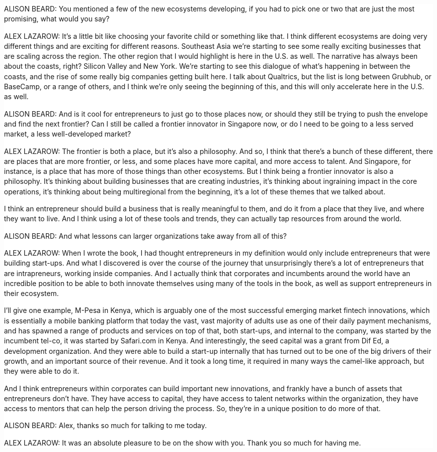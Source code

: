 ALISON BEARD:  You mentioned a few of the new ecosystems developing, if you had to pick one or two that are just the most promising, what would you say?

ALEX LAZAROW:  It’s a little bit like choosing your favorite child or something like that.  I think different ecosystems are doing very different things and are exciting for different reasons.  Southeast Asia we’re starting to see some really exciting businesses that are scaling across the region.  The other region that I would highlight is here in the U.S. as well.  The narrative has always been about the coasts, right?  Silicon Valley and New York.  We’re starting to see this dialogue of what’s happening in between the coasts, and the rise of some really big companies getting built here.  I talk about Qualtrics, but the list is long between Grubhub, or BaseCamp, or a range of others, and I think we’re only seeing the beginning of this, and this will only accelerate here in the U.S. as well.

ALISON BEARD:  And is it cool for entrepreneurs to just go to those places now, or should they still be trying to push the envelope and find the next frontier? Can I still be called a frontier innovator in Singapore now, or do I need to be going to a less served market, a less well-developed market?

ALEX LAZAROW:  The frontier is both a place, but it’s also a philosophy.  And so, I think that there’s a bunch of these different, there are places that are more frontier, or less, and some places have more capital, and more access to talent.  And Singapore, for instance, is a place that has more of those things than other ecosystems.  But I think being a frontier innovator is also a philosophy.  It’s thinking about building businesses that are creating industries, it’s thinking about ingraining impact in the core operations, it’s thinking about being multiregional from the beginning, it’s a lot of these themes that we talked about.

I think an entrepreneur should build a business that is really meaningful to them, and do it from a place that they live, and where they want to live.  And I think using a lot of these tools and trends, they can actually tap resources from around the world.

ALISON BEARD:  And what lessons can larger organizations take away from all of this?

ALEX LAZAROW:  When I wrote the book, I had thought entrepreneurs in my definition would only include entrepreneurs that were building start-ups.  And what I discovered is over the course of the journey that unsurprisingly there’s a lot of entrepreneurs that are intrapreneurs, working inside companies.  And I actually think that corporates and incumbents around the world have an incredible position to be able to both innovate themselves using many of the tools in the book, as well as support entrepreneurs in their ecosystem.

I’ll give one example, M-Pesa in Kenya, which is arguably one of the most successful emerging market fintech innovations, which is essentially a mobile banking platform that today the vast, vast majority of adults use as one of their daily payment mechanisms, and has spawned a range of products and services on top of that, both start-ups, and internal to the company, was started by the incumbent tel-co, it was started by Safari.com in Kenya.  And interestingly, the seed capital was a grant from Dif Ed, a development organization.  And they were able to build a start-up internally that has turned out to be one of the big drivers of their growth, and an important source of their revenue.  And it took a long time, it required in many ways the camel-like approach, but they were able to do it.

And I think entrepreneurs within corporates can build important new innovations, and frankly have a bunch of assets that entrepreneurs don’t have.  They have access to capital, they have access to talent networks within the organization, they have access to mentors that can help the person driving the process.  So, they’re in a unique position to do more of that.

ALISON BEARD:  Alex, thanks so much for talking to me today.

ALEX LAZAROW:  It was an absolute pleasure to be on the show with you.  Thank you so much for having me.
